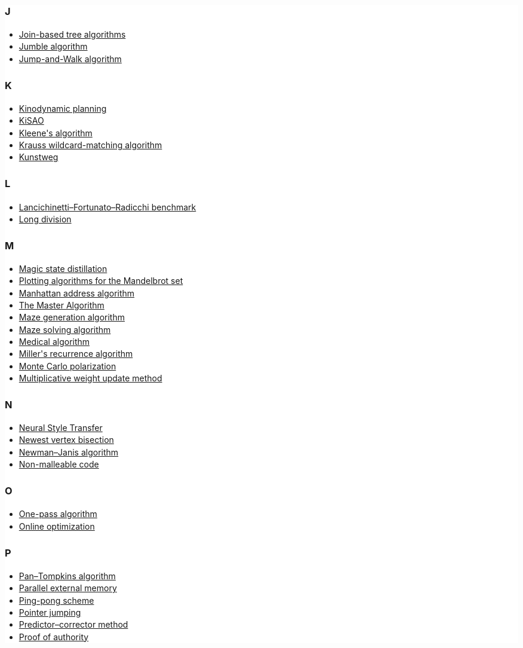 ### J

- [Join-based tree algorithms](https://en.wikipedia.org/wiki/Join-based_tree_algorithms)
- [Jumble algorithm](https://en.wikipedia.org/wiki/Jumble_algorithm)
- [Jump-and-Walk algorithm](https://en.wikipedia.org/wiki/Jump-and-Walk_algorithm)

### K

- [Kinodynamic planning](https://en.wikipedia.org/wiki/Kinodynamic_planning)
- [KiSAO](https://en.wikipedia.org/wiki/KiSAO)
- [Kleene's algorithm](https://en.wikipedia.org/wiki/Kleene's_algorithm)
- [Krauss wildcard-matching algorithm](https://en.wikipedia.org/wiki/Krauss_wildcard-matching_algorithm)
- [Kunstweg](https://en.wikipedia.org/wiki/Kunstweg)

### L

- [Lancichinetti–Fortunato–Radicchi benchmark](https://en.wikipedia.org/wiki/Lancichinetti–Fortunato–Radicchi_benchmark)
- [Long division](https://en.wikipedia.org/wiki/Long_division)

### M

- [Magic state distillation](https://en.wikipedia.org/wiki/Magic_state_distillation)
- [Plotting algorithms for the Mandelbrot set](https://en.wikipedia.org/wiki/Plotting_algorithms_for_the_Mandelbrot_set)
- [Manhattan address algorithm](https://en.wikipedia.org/wiki/Manhattan_address_algorithm)
- [The Master Algorithm](https://en.wikipedia.org/wiki/The_Master_Algorithm)
- [Maze generation algorithm](https://en.wikipedia.org/wiki/Maze_generation_algorithm)
- [Maze solving algorithm](https://en.wikipedia.org/wiki/Maze_solving_algorithm)
- [Medical algorithm](https://en.wikipedia.org/wiki/Medical_algorithm)
- [Miller's recurrence algorithm](https://en.wikipedia.org/wiki/Miller's_recurrence_algorithm)
- [Monte Carlo polarization](https://en.wikipedia.org/wiki/Monte_Carlo_polarization)
- [Multiplicative weight update method](https://en.wikipedia.org/wiki/Multiplicative_weight_update_method)

### N

- [Neural Style Transfer](https://en.wikipedia.org/wiki/Neural_Style_Transfer)
- [Newest vertex bisection](https://en.wikipedia.org/wiki/Newest_vertex_bisection)
- [Newman–Janis algorithm](https://en.wikipedia.org/wiki/Newman–Janis_algorithm)
- [Non-malleable code](https://en.wikipedia.org/wiki/Non-malleable_code)

### O

- [One-pass algorithm](https://en.wikipedia.org/wiki/One-pass_algorithm)
- [Online optimization](https://en.wikipedia.org/wiki/Online_optimization)

### P

- [Pan–Tompkins algorithm](https://en.wikipedia.org/wiki/Pan–Tompkins_algorithm)
- [Parallel external memory](https://en.wikipedia.org/wiki/Parallel_external_memory)
- [Ping-pong scheme](https://en.wikipedia.org/wiki/Ping-pong_scheme)
- [Pointer jumping](https://en.wikipedia.org/wiki/Pointer_jumping)
- [Predictor–corrector method](https://en.wikipedia.org/wiki/Predictor–corrector_method)
- [Proof of authority](https://en.wikipedia.org/wiki/Proof_of_authority)

